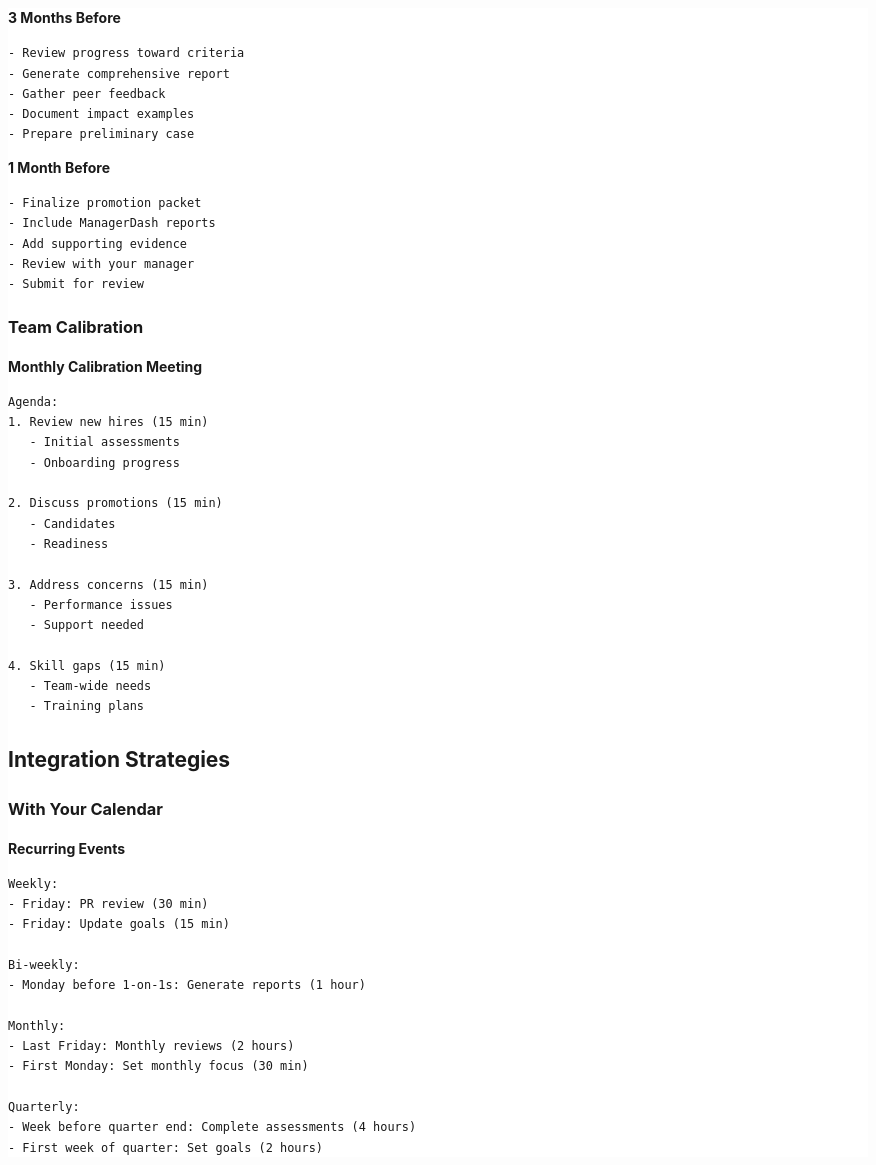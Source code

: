 **3 Months Before**
```
- Review progress toward criteria
- Generate comprehensive report
- Gather peer feedback
- Document impact examples
- Prepare preliminary case
```

**1 Month Before**
```
- Finalize promotion packet
- Include ManagerDash reports
- Add supporting evidence
- Review with your manager
- Submit for review
```

### Team Calibration

**Monthly Calibration Meeting**
```
Agenda:
1. Review new hires (15 min)
   - Initial assessments
   - Onboarding progress
   
2. Discuss promotions (15 min)
   - Candidates
   - Readiness
   
3. Address concerns (15 min)
   - Performance issues
   - Support needed
   
4. Skill gaps (15 min)
   - Team-wide needs
   - Training plans
```

## Integration Strategies

### With Your Calendar

**Recurring Events**
```
Weekly:
- Friday: PR review (30 min)
- Friday: Update goals (15 min)

Bi-weekly:
- Monday before 1-on-1s: Generate reports (1 hour)

Monthly:
- Last Friday: Monthly reviews (2 hours)
- First Monday: Set monthly focus (30 min)

Quarterly:
- Week before quarter end: Complete assessments (4 hours)
- First week of quarter: Set goals (2 hours)
```

